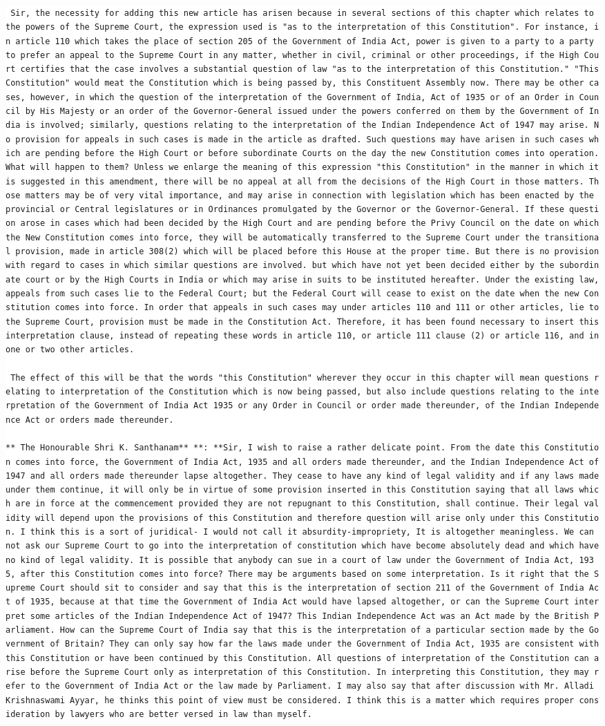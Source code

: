      Sir, the necessity for adding this new article has arisen because in several sections of this chapter which relates to the powers of the Supreme Court, the expression used is "as to the interpretation of this Constitution". For instance, in article 110 which takes the place of section 205 of the Government of India Act, power is given to a party to a party to prefer an appeal to the Supreme Court in any matter, whether in civil, criminal or other proceedings, if the High Court certifies that the case involves a substantial question of law "as to the interpretation of this Constitution." "This Constitution" would meat the Constitution which is being passed by, this Constituent Assembly now. There may be other cases, however, in which the question of the interpretation of the Government of India, Act of 1935 or of an Order in Council by His Majesty or an order of the Governor-General issued under the powers conferred on them by the Government of India is involved; similarly, questions relating to the interpretation of the Indian Independence Act of 1947 may arise. No provision for appeals in such cases is made in the article as drafted. Such questions may have arisen in such cases which are pending before the High Court or before subordinate Courts on the day the new Constitution comes into operation. What will happen to them? Unless we enlarge the meaning of this expression "this Constitution" in the manner in which it is suggested in this amendment, there will be no appeal at all from the decisions of the High Court in those matters. Those matters may be of very vital importance, and may arise in connection with legislation which has been enacted by the provincial or Central legislatures or in Ordinances promulgated by the Governor or the Governor-General. If these question arose in cases which had been decided by the High Court and are pending before the Privy Council on the date on which the New Constitution comes into force, they will be automatically transferred to the Supreme Court under the transitional provision, made in article 308(2) which will be placed before this House at the proper time. But there is no provision with regard to cases in which similar questions are involved. but which have not yet been decided either by the subordinate court or by the High Courts in India or which may arise in suits to be instituted hereafter. Under the existing law, appeals from such cases lie to the Federal Court; but the Federal Court will cease to exist on the date when the new Constitution comes into force. In order that appeals in such cases may under articles 110 and 111 or other articles, lie to the Supreme Court, provision must be made in the Constitution Act. Therefore, it has been found necessary to insert this interpretation clause, instead of repeating these words in article 110, or article 111 clause (2) or article 116, and in one or two other articles.

     The effect of this will be that the words "this Constitution" wherever they occur in this chapter will mean questions relating to interpretation of the Constitution which is now being passed, but also include questions relating to the interpretation of the Government of India Act 1935 or any Order in Council or order made thereunder, of the Indian Independence Act or orders made thereunder.

    ** The Honourable Shri K. Santhanam** **: **Sir, I wish to raise a rather delicate point. From the date this Constitution comes into force, the Government of India Act, 1935 and all orders made thereunder, and the Indian Independence Act of 1947 and all orders made thereunder lapse altogether. They cease to have any kind of legal validity and if any laws made under them continue, it will only be in virtue of some provision inserted in this Constitution saying that all laws which are in force at the commencement provided they are not repugnant to this Constitution, shall continue. Their legal validity will depend upon the provisions of this Constitution and therefore question will arise only under this Constitution. I think this is a sort of juridical- I would not call it absurdity-impropriety, It is altogether meaningless. We can not ask our Supreme Court to go into the interpretation of constitution which have become absolutely dead and which have no kind of legal validity. It is possible that anybody can sue in a court of law under the Government of India Act, 1935, after this Constitution comes into force? There may be arguments based on some interpretation. Is it right that the Supreme Court should sit to consider and say that this is the interpretation of section 211 of the Government of India Act of 1935, because at that time the Government of India Act would have lapsed altogether, or can the Supreme Court interpret some articles of the Indian Independence Act of 1947? This Indian Independence Act was an Act made by the British Parliament. How can the Supreme Court of India say that this is the interpretation of a particular section made by the Government of Britain? They can only say how far the laws made under the Government of India Act, 1935 are consistent with this Constitution or have been continued by this Constitution. All questions of interpretation of the Constitution can arise before the Supreme Court only as interpretation of this Constitution. In interpreting this Constitution, they may refer to the Government of India Act or the law made by Parliament. I may also say that after discussion with Mr. Alladi Krishnaswami Ayyar, he thinks this point of view must be considered. I think this is a matter which requires proper consideration by lawyers who are better versed in law than myself.
